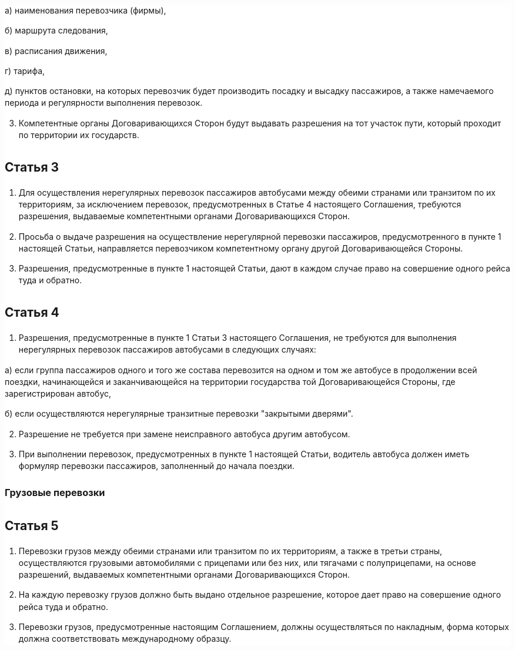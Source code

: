 а) наименования перевозчика (фирмы),

б) маршрута следования,

в) расписания движения,

г) тарифа,

д) пунктов остановки, на которых перевозчик будет производить посадку и высадку пассажиров, а также намечаемого периода и регулярности выполнения перевозок.

3. Компетентные органы Договаривающихся Сторон будут выдавать разрешения на тот участок пути, который проходит по территории их государств.

## Статья 3

1. Для осуществления нерегулярных перевозок пассажиров автобусами между обеими странами или транзитом по их территориям, за исключением перевозок, предусмотренных в Статье 4 настоящего Соглашения, требуются разрешения, выдаваемые компетентными органами Договаривающихся Сторон.

2. Просьба о выдаче разрешения на осуществление нерегулярной перевозки пассажиров, предусмотренного в пункте 1 настоящей Статьи, направляется перевозчиком компетентному органу другой Договаривающейся Стороны.

3. Разрешения, предусмотренные в пункте 1 настоящей Статьи, дают в каждом случае право на совершение одного рейса туда и обратно.

## Статья 4

1. Разрешения, предусмотренные в пункте 1 Статьи 3 настоящего Соглашения, не требуются для выполнения нерегулярных перевозок пассажиров автобусами в следующих случаях:

а) если группа пассажиров одного и того же состава перевозится на одном и том же автобусе в продолжении всей поездки, начинающейся и заканчивающейся на территории государства той Договаривающейся Стороны, где зарегистрирован автобус,

б) если осуществляются нерегулярные транзитные перевозки "закрытыми дверями".

2. Разрешение не требуется при замене неисправного автобуса другим автобусом.

3. При выполнении перевозок, предусмотренных в пункте 1 настоящей Статьи, водитель автобуса должен иметь формуляр перевозки пассажиров, заполненный до начала поездки.

### Грузовые перевозки

## Статья 5

1. Перевозки грузов между обеими странами или транзитом по их территориям, а также в третьи страны, осуществляются грузовыми автомобилями с прицепами или без них, или тягачами с полуприцепами, на основе разрешений, выдаваемых компетентными органами Договаривающихся Сторон.

2. На каждую перевозку грузов должно быть выдано отдельное разрешение, которое дает право на совершение одного рейса туда и обратно.

3. Перевозки грузов, предусмотренные настоящим Соглашением, должны осуществляться по накладным, форма которых должна соответствовать международному образцу.
